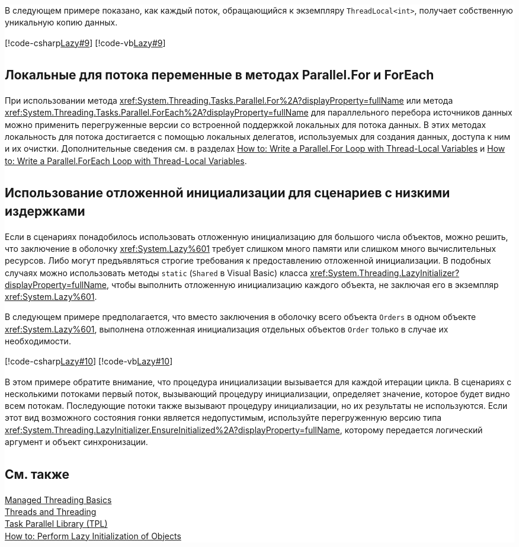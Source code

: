  В следующем примере показано, как каждый поток, обращающийся к экземпляру `ThreadLocal<int>`, получает собственную уникальную копию данных.  
  
 [!code-csharp[Lazy#9](../../../samples/snippets/csharp/VS_Snippets_Misc/lazy/cs/cs_lazycodefile.cs#9)]
 [!code-vb[Lazy#9](../../../samples/snippets/visualbasic/VS_Snippets_Misc/lazy/vb/lazy_vb.vb#9)]  
  
## Локальные для потока переменные в методах Parallel.For и ForEach  
 При использовании метода <xref:System.Threading.Tasks.Parallel.For%2A?displayProperty=fullName> или метода <xref:System.Threading.Tasks.Parallel.ForEach%2A?displayProperty=fullName> для параллельного перебора источников данных можно применить перегруженные версии со встроенной поддержкой локальных для потока данных.  В этих методах локальность для потока достигается с помощью локальных делегатов, используемых для создания данных, доступа к ним и их очистки.  Дополнительные сведения см. в разделах [How to: Write a Parallel.For Loop with Thread\-Local Variables](../../../docs/standard/parallel-programming/how-to-write-a-parallel-for-loop-with-thread-local-variables.md) и [How to: Write a Parallel.ForEach Loop with Thread\-Local Variables](../../../docs/standard/parallel-programming/how-to-write-a-parallel-foreach-loop-with-thread-local-variables.md).  
  
## Использование отложенной инициализации для сценариев с низкими издержками  
 Если в сценариях понадобилось использовать отложенную инициализацию для большого числа объектов, можно решить, что заключение в оболочку <xref:System.Lazy%601> требует слишком много памяти или слишком много вычислительных ресурсов.  Либо могут предъявляться строгие требования к предоставлению отложенной инициализации.  В подобных случаях можно использовать методы `static` \(`Shared` в Visual Basic\) класса <xref:System.Threading.LazyInitializer?displayProperty=fullName>, чтобы выполнить отложенную инициализацию каждого объекта, не заключая его в экземпляр <xref:System.Lazy%601>.  
  
 В следующем примере предполагается, что вместо заключения в оболочку всего объекта `Orders` в одном объекте <xref:System.Lazy%601>, выполнена отложенная инициализация отдельных объектов `Order` только в случае их необходимости.  
  
 [!code-csharp[Lazy#10](../../../samples/snippets/csharp/VS_Snippets_Misc/lazy/cs/cs_lazycodefile.cs#10)]
 [!code-vb[Lazy#10](../../../samples/snippets/visualbasic/VS_Snippets_Misc/lazy/vb/lazy_vb.vb#10)]  
  
 В этом примере обратите внимание, что процедура инициализации вызывается для каждой итерации цикла.  В сценариях с несколькими потоками первый поток, вызывающий процедуру инициализации, определяет значение, которое будет видно всем потокам.  Последующие потоки также вызывают процедуру инициализации, но их результаты не используются.  Если этот вид возможного состояния гонки является недопустимым, используйте перегруженную версию типа <xref:System.Threading.LazyInitializer.EnsureInitialized%2A?displayProperty=fullName>, которому передается логический аргумент и объект синхронизации.  
  
## См. также  
 [Managed Threading Basics](../../../docs/standard/threading/managed-threading-basics.md)   
 [Threads and Threading](../../../docs/standard/threading/threads-and-threading.md)   
 [Task Parallel Library \(TPL\)](../../../docs/standard/parallel-programming/task-parallel-library-tpl.md)   
 [How to: Perform Lazy Initialization of Objects](../../../docs/framework/performance/how-to-perform-lazy-initialization-of-objects.md)